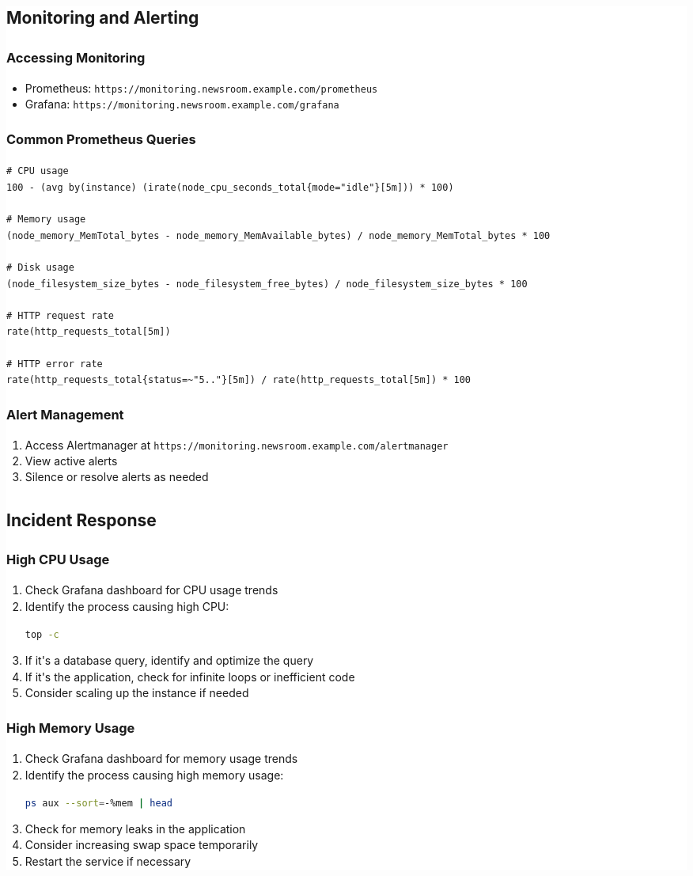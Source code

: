 ## Monitoring and Alerting

### Accessing Monitoring

- Prometheus: `https://monitoring.newsroom.example.com/prometheus`
- Grafana: `https://monitoring.newsroom.example.com/grafana`

### Common Prometheus Queries

```
# CPU usage
100 - (avg by(instance) (irate(node_cpu_seconds_total{mode="idle"}[5m])) * 100)

# Memory usage
(node_memory_MemTotal_bytes - node_memory_MemAvailable_bytes) / node_memory_MemTotal_bytes * 100

# Disk usage
(node_filesystem_size_bytes - node_filesystem_free_bytes) / node_filesystem_size_bytes * 100

# HTTP request rate
rate(http_requests_total[5m])

# HTTP error rate
rate(http_requests_total{status=~"5.."}[5m]) / rate(http_requests_total[5m]) * 100
```

### Alert Management

1. Access Alertmanager at `https://monitoring.newsroom.example.com/alertmanager`
2. View active alerts
3. Silence or resolve alerts as needed

## Incident Response

### High CPU Usage

1. Check Grafana dashboard for CPU usage trends
2. Identify the process causing high CPU:
   ```bash
   top -c
   ```
3. If it's a database query, identify and optimize the query
4. If it's the application, check for infinite loops or inefficient code
5. Consider scaling up the instance if needed

### High Memory Usage

1. Check Grafana dashboard for memory usage trends
2. Identify the process causing high memory usage:
   ```bash
   ps aux --sort=-%mem | head
   ```
3. Check for memory leaks in the application
4. Consider increasing swap space temporarily
5. Restart the service if necessary
